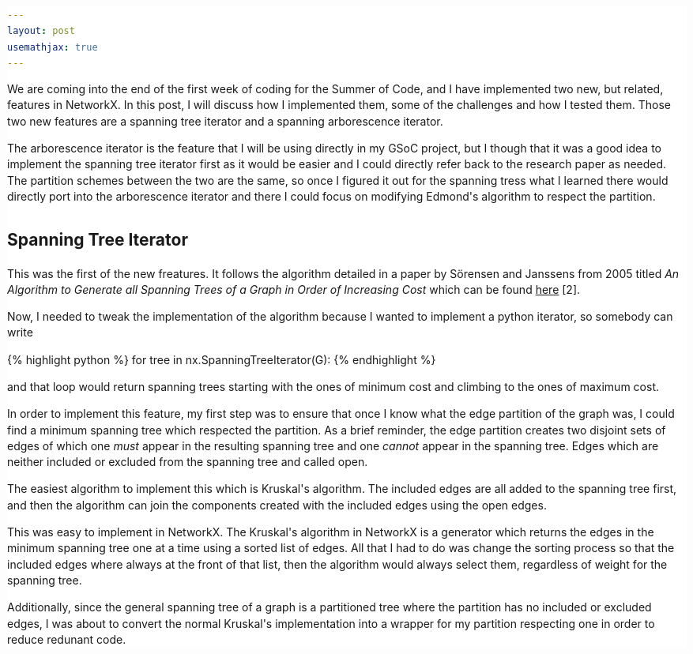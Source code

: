 ```yaml
---
layout: post
usemathjax: true
---
```

We are coming into the end of the first week of coding for the Summer of Code, and I have implemented two new, but related, features in NetworkX.
In this post, I will discuss how I implemented them, some of the challenges and how I tested them.
Those two new features are a spanning tree iterator and a spanning arborescence iterator.

The arborescence iterator is the feature that I will be using directly in my GSoC project, but I though that it was a good idea to implement the spanning tree iterator first as it would be easier and I could directly refer back to the research paper as needed.
The partition schemes between the two are the same, so once I figured it out for the spanning tress what I learned there would directly port into the arborescence iterator and there I could focus on modifying Edmond's algorithm to respect the partition.

## Spanning Tree Iterator

This was the first of the new freatures.
It follows the algorithm detailed in a paper by Sörensen and Janssens from 2005 titled *An Algorithm to Generate all Spanning Trees of a Graph in Order of Increasing Cost* which can be found [here](https://www.scielo.br/j/pope/a/XHswBwRwJyrfL88dmMwYNWp/?lang=en&format=pdf) [2].

Now, I needed to tweak the implementation of the algorithm because I wanted to implement a python iterator, so somebody can write

{% highlight python %}
for tree in nx.SpanningTreeIterator(G):
{% endhighlight %}

and that loop would return spanning trees starting with the ones of minimum cost and climbing to the ones of maximum cost.

In order to implement this feature, my first step was to ensure that once I know what the edge partition of the graph was, I could find a minimum spanning tree which respected the partition.
As a brief reminder, the edge partition creates two disjoint sets of edges of which one *must* appear in the resulting spanning tree and one *cannot* appear in the spanning tree.
Edges which are neither included or excluded from the spanning tree and called open.

The easiest algorithm to implement this which is Kruskal's algorithm.
The included edges are all added to the spanning tree first, and then the algorithm can join the components created with the included edges using the open edges.

This was easy to implement in NetworkX.
The Kruskal's algorithm in NetworkX is a generator which returns the edges in the minimum spanning tree one at a time using a sorted list of edges.
All that I had to do was change the sorting process so that the included edges where always at the front of that list, then the algorithm would always select them, regardless of weight for the spanning tree.

Additionally, since the general spanning tree of a graph is a partitioned tree where the partition has no included or excluded edges, I was about to convert the normal Kruskal's implementation into a wrapper for my partition respecting one in order to reduce redunant code.
